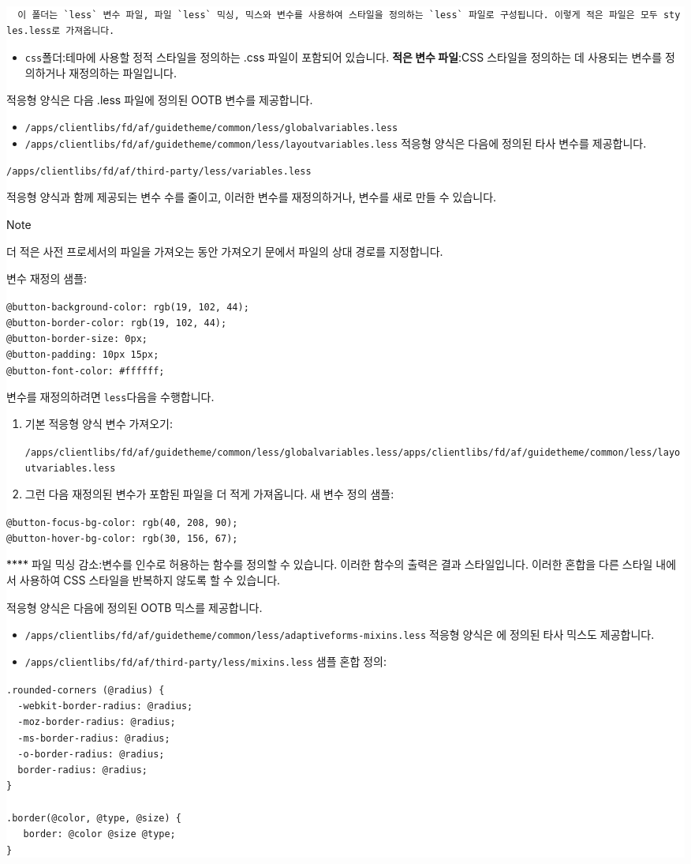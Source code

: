       이 폴더는 `less` 변수 파일, 파일 `less` 믹싱, 믹스와 변수를 사용하여 스타일을 정의하는 `less` 파일로 구성됩니다. 이렇게 적은 파일은 모두 styles.less로 가져옵니다.

   * `css`폴더:테마에 사용할 정적 스타일을 정의하는 .css 파일이 포함되어 있습니다.
   **적은 변수 파일**:CSS 스타일을 정의하는 데 사용되는 변수를 정의하거나 재정의하는 파일입니다.

   적응형 양식은 다음 .less 파일에 정의된 OOTB 변수를 제공합니다.

   * `/apps/clientlibs/fd/af/guidetheme/common/less/globalvariables.less`
   * `/apps/clientlibs/fd/af/guidetheme/common/less/layoutvariables.less`
   적응형 양식은 다음에 정의된 타사 변수를 제공합니다.

   `/apps/clientlibs/fd/af/third-party/less/variables.less`

   적응형 양식과 함께 제공되는 변수 수를 줄이고, 이러한 변수를 재정의하거나, 변수를 새로 만들 수 있습니다.

   >[!NOTE]
   >
   >더 적은 사전 프로세서의 파일을 가져오는 동안 가져오기 문에서 파일의 상대 경로를 지정합니다.

   변수 재정의 샘플:

   ```
   @button-background-color: rgb(19, 102, 44);
   @button-border-color: rgb(19, 102, 44);
   @button-border-size: 0px;
   @button-padding: 10px 15px;
   @button-font-color: #ffffff;
   ```

   변수를 재정의하려면 `less`다음을 수행합니다.

   1. 기본 적응형 양식 변수 가져오기:

      `/apps/clientlibs/fd/af/guidetheme/common/less/globalvariables.less/apps/clientlibs/fd/af/guidetheme/common/less/layoutvariables.less`

   1. 그런 다음 재정의된 변수가 포함된 파일을 더 적게 가져옵니다.
   새 변수 정의 샘플:

   ```
   @button-focus-bg-color: rgb(40, 208, 90);
   @button-hover-bg-color: rgb(30, 156, 67);
   ```

   **** 파일 믹싱 감소:변수를 인수로 허용하는 함수를 정의할 수 있습니다. 이러한 함수의 출력은 결과 스타일입니다. 이러한 혼합을 다른 스타일 내에서 사용하여 CSS 스타일을 반복하지 않도록 할 수 있습니다.

   적응형 양식은 다음에 정의된 OOTB 믹스를 제공합니다.

   * `/apps/clientlibs/fd/af/guidetheme/common/less/adaptiveforms-mixins.less`
   적응형 양식은 에 정의된 타사 믹스도 제공합니다.

   * `/apps/clientlibs/fd/af/third-party/less/mixins.less`
   샘플 혼합 정의:

   ```
   .rounded-corners (@radius) {
     -webkit-border-radius: @radius;
     -moz-border-radius: @radius;
     -ms-border-radius: @radius;
     -o-border-radius: @radius;
     border-radius: @radius;
   }
   
   .border(@color, @type, @size) {
      border: @color @size @type;
   }
   ```
